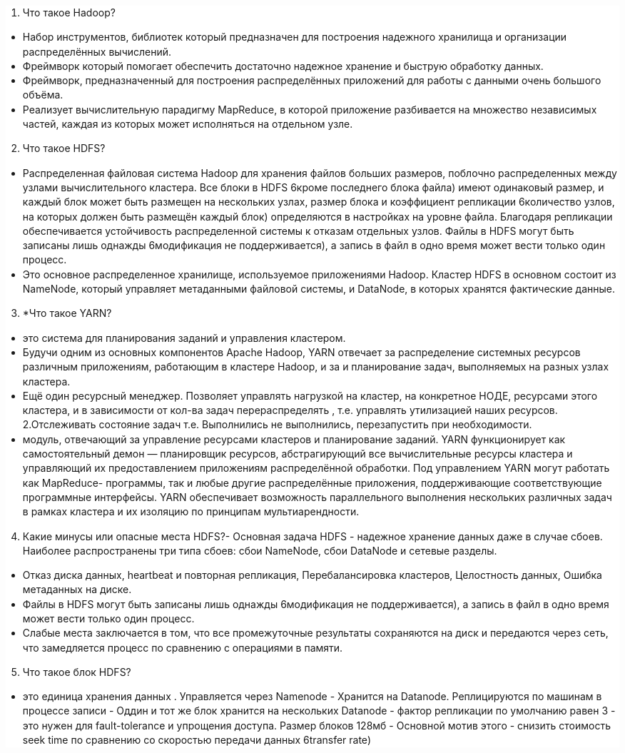 1. Что такое Hadoop?
- Набор инструментов, библиотек который предназначен для построения надежного хранилища и организации распределённых вычислений.
- Фреймворк который помогает обеспечить достаточно надежное хранение и быструю обработку данных.
- Фреймворк, предназначенный для построения распределённых приложений для работы с данными очень большого объёма.
- Реализует вычислительную парадигму MapReduce, в которой приложение разбивается на множество независимых частей, каждая из которых может исполняться на отдельном узле.

2. Что такое HDFS?
- Распределенная файловая система Hadoop для хранения файлов больших размеров, поблочно распределенных между узлами вычислительного кластера. Все блоки в HDFS
6кроме последнего блока файла) имеют одинаковый размер, и каждый блок может быть размещен на нескольких узлах, размер блока и коэффициент репликации 6количество узлов, на которых должен быть размещён каждый блок) определяются в настройках на уровне файла. Благодаря репликации обеспечивается устойчивость распределенной системы к отказам отдельных узлов. Файлы в HDFS могут быть записаны лишь однажды 6модификация не поддерживается), а запись в файл в одно время может вести только один процесс.
- Это основное распределенное хранилище, используемое приложениями Hadoop. Кластер HDFS в основном состоит из NameNode, который управляет метаданными файловой
системы, и DataNode, в которых хранятся фактические данные.

3. *Что такое YARN?
- это система для планирования заданий и управления кластером.
- Будучи одним из основных компонентов Apache Hadoop, YARN отвечает за распределение системных ресурсов различным приложениям, работающим в кластере Hadoop, и за и планирование задач, выполняемых на разных узлах кластера.
- Ещё один ресурсный менеджер. Позволяет управлять нагрузкой на кластер, на конкретное НОДЕ, ресурсами этого кластера, и в зависимости от кол-ва задач перераспределять , т.е. управлять утилизацией наших ресурсов. 2.Отслеживать состояние задач т.е. Выполнились не
выполнились, перезапустить при необходимости.
- модуль, отвечающий за управление ресурсами кластеров и планирование заданий. YARN функционирует как самостоятельный демон — планировщик ресурсов, абстрагирующий все вычислительные ресурсы кластера и управляющий их предоставлением приложениям распределённой обработки. Под управлением YARN могут работать как MapReduce-
программы, так и любые другие распределённые приложения, поддерживающие соответствующие программные интерфейсы. YARN обеспечивает возможность параллельного выполнения нескольких различных задач в рамках кластера и их изоляцию по принципам мультиарендности.

4. Какие минусы или опасные места HDFS?- Основная задача HDFS - надежное хранение данных даже в случае сбоев. Наиболее распространены три типа сбоев: сбои NameNode, сбои DataNode и сетевые разделы.
- Отказ диска данных, heartbeat и повторная репликация, Перебалансировка кластеров, Целостность данных, Ошибка метаданных на диске.
- Файлы в HDFS могут быть записаны лишь однажды 6модификация не поддерживается), а запись в файл в одно время может вести только один процесс.
- Слабые места заключается в том, что все промежуточные результаты сохраняются на диск и передаются через сеть, что замедляется процесс по сравнению с операциями в памяти.

5. Что такое блок HDFS?
- это единица хранения данных . Управляется через Namenode - Хранится на Datanode. Реплицируются по машинам в процессе записи - Оддин и тот же блок хранится на
нескольких Datanode - фактор репликации по умолчанию равен 3 - это нужен для fault-tolerance и упрощения доступа. Размер блоков 128мб - Основной мотив этого - снизить стоимость seek time по сравнению со скоростью передачи данных 6transfer rate)
